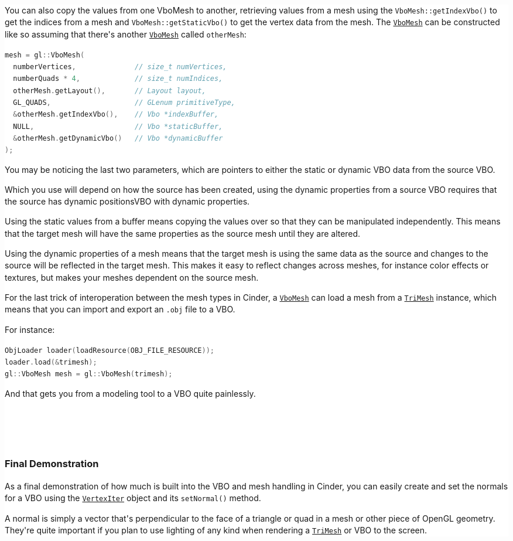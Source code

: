 You can also copy the values from one VboMesh to another, retrieving values from a mesh using the `VboMesh::getIndexVbo()` to get the indices from a mesh and `VboMesh::getStaticVbo()` to get the vertex data from the mesh. The [`VboMesh`] can be constructed like so assuming that there's another [`VboMesh`] called `otherMesh`:

```cpp
mesh = gl::VboMesh(
  numberVertices,              // size_t numVertices,
  numberQuads * 4,             // size_t numIndices,
  otherMesh.getLayout(),       // Layout layout,
  GL_QUADS,                    // GLenum primitiveType,
  &otherMesh.getIndexVbo(),    // Vbo *indexBuffer,
  NULL,                        // Vbo *staticBuffer,
  &otherMesh.getDynamicVbo()   // Vbo *dynamicBuffer
);
```

You may be noticing the last two parameters, which are pointers to either the static or dynamic VBO data from the source VBO.

Which you use will depend on how the source has been created, using the dynamic properties from a source VBO requires that the source has dynamic positionsVBO with dynamic properties.

Using the static values from a buffer means copying the values over so that they can be manipulated independently. This means that the target mesh will have the same properties as the source mesh until they are altered.

Using the dynamic properties of a mesh means that the target mesh is using the same data as the source and changes to the source will be reflected in the target mesh. This makes it easy to reflect changes across meshes, for instance color effects or textures, but makes your meshes dependent on the source mesh.

For the last trick of interoperation between the mesh types in Cinder, a [`VboMesh`] can load a mesh from a [`TriMesh`] instance, which means that you can import and export an `.obj` file to a VBO.

For instance:

```cpp
ObjLoader loader(loadResource(OBJ_FILE_RESOURCE));
loader.load(&trimesh);
gl::VboMesh mesh = gl::VboMesh(trimesh);
```

And that gets you from a modeling tool to a VBO quite painlessly.

<br>
<br>
<br>

### Final Demonstration

As a final demonstration of how much is built into the VBO and mesh handling in Cinder, you can easily create and set the normals for a VBO using the [`VertexIter`] object and its `setNormal()` method.

A normal is simply a vector that's perpendicular to the face of a triangle or quad in a mesh or other piece of OpenGL geometry. They're quite important if you plan to use lighting of any kind when rendering a [`TriMesh`] or VBO to the screen.


[Display List]: https://en.wikipedia.org/wiki/Display_list
[Vertex Array]: https://www.opengl.org/wiki/Vertex_Specification#Vertex_Array_Object
[VBO]: https://www.opengl.org/wiki/Vertex_Specification#Vertex_Buffer_Object
[`TriMesh`]: cinder/TriMesh.md
[`VboMesh`]: cinder/VboMesh.md
[`gl::VboMesh::Layout`]: cinder/gl/VboMesh/Layout.md
[`gl::Texture`]: cinder/gl/Texture.md
[`ObjLoader`]: cinder/ObjLoader.md
[`TriMesh::writeObject()`]: cinder/TriMesh.md
[`VertexIter`]: cinder/VboMesh/VertexIter.md